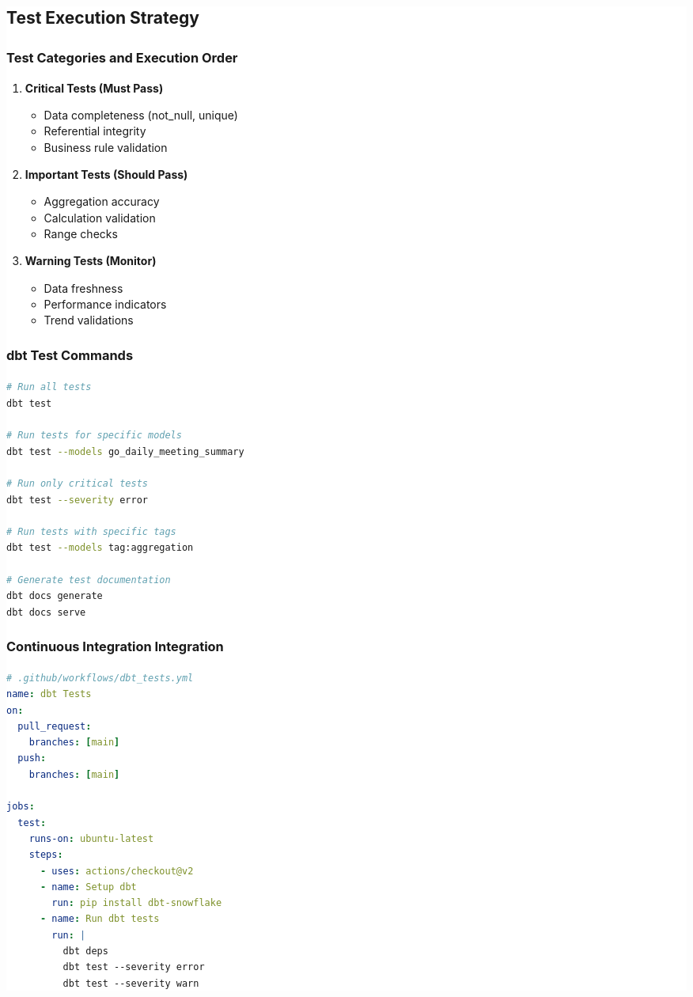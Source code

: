 ## Test Execution Strategy

### Test Categories and Execution Order

1. **Critical Tests (Must Pass)**
   - Data completeness (not_null, unique)
   - Referential integrity
   - Business rule validation

2. **Important Tests (Should Pass)**
   - Aggregation accuracy
   - Calculation validation
   - Range checks

3. **Warning Tests (Monitor)**
   - Data freshness
   - Performance indicators
   - Trend validations

### dbt Test Commands

```bash
# Run all tests
dbt test

# Run tests for specific models
dbt test --models go_daily_meeting_summary

# Run only critical tests
dbt test --severity error

# Run tests with specific tags
dbt test --models tag:aggregation

# Generate test documentation
dbt docs generate
dbt docs serve
```

### Continuous Integration Integration

```yaml
# .github/workflows/dbt_tests.yml
name: dbt Tests
on:
  pull_request:
    branches: [main]
  push:
    branches: [main]

jobs:
  test:
    runs-on: ubuntu-latest
    steps:
      - uses: actions/checkout@v2
      - name: Setup dbt
        run: pip install dbt-snowflake
      - name: Run dbt tests
        run: |
          dbt deps
          dbt test --severity error
          dbt test --severity warn
```
